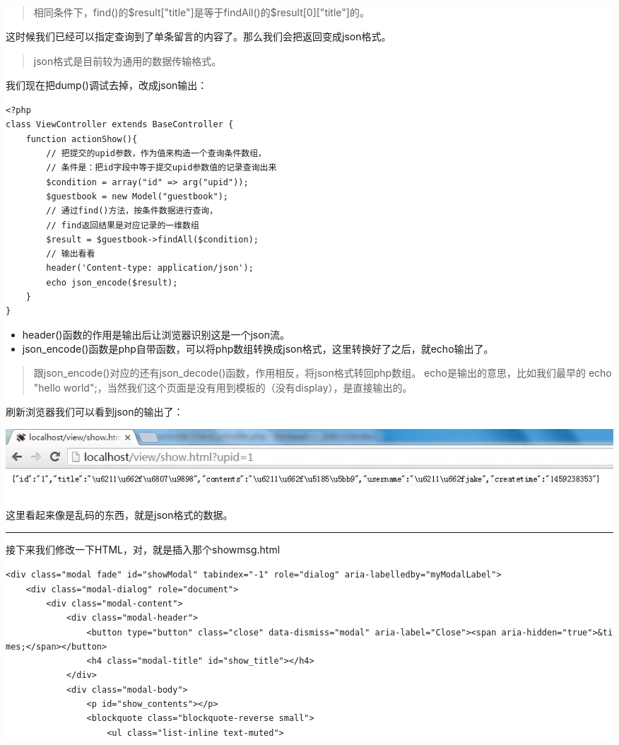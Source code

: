 > 相同条件下，find()的$result["title"]是等于findAll()的$result[0]["title"]的。

这时候我们已经可以指定查询到了单条留言的内容了。那么我们会把返回变成json格式。

> json格式是目前较为通用的数据传输格式。

我们现在把dump()调试去掉，改成json输出：

    <?php
    class ViewController extends BaseController {
        function actionShow(){
            // 把提交的upid参数，作为值来构造一个查询条件数组，
            // 条件是：把id字段中等于提交upid参数值的记录查询出来
            $condition = array("id" => arg("upid"));
            $guestbook = new Model("guestbook");
            // 通过find()方法，按条件数据进行查询，
            // find返回结果是对应记录的一维数组
            $result = $guestbook->findAll($condition);
            // 输出看看
            header('Content-type: application/json');
            echo json_encode($result);
        }
    }
    
- header()函数的作用是输出后让浏览器识别这是一个json流。
- json_encode()函数是php自带函数，可以将php数组转换成json格式，这里转换好了之后，就echo输出了。

> 跟json_encode()对应的还有json_decode()函数，作用相反，将json格式转回php数组。
> echo是输出的意思，比如我们最早的 echo "hello world";，当然我们这个页面是没有用到模板的（没有display），是直接输出的。

刷新浏览器我们可以看到json的输出了：

![json结果](images/25.jpg)

这里看起来像是乱码的东西，就是json格式的数据。

---

接下来我们修改一下HTML，对，就是插入那个showmsg.html

    <div class="modal fade" id="showModal" tabindex="-1" role="dialog" aria-labelledby="myModalLabel">
		<div class="modal-dialog" role="document">
			<div class="modal-content">
				<div class="modal-header">
					<button type="button" class="close" data-dismiss="modal" aria-label="Close"><span aria-hidden="true">&times;</span></button>
					<h4 class="modal-title" id="show_title"></h4>
				</div>
				<div class="modal-body">
					<p id="show_contents"></p>
					<blockquote class="blockquote-reverse small">
						<ul class="list-inline text-muted">
